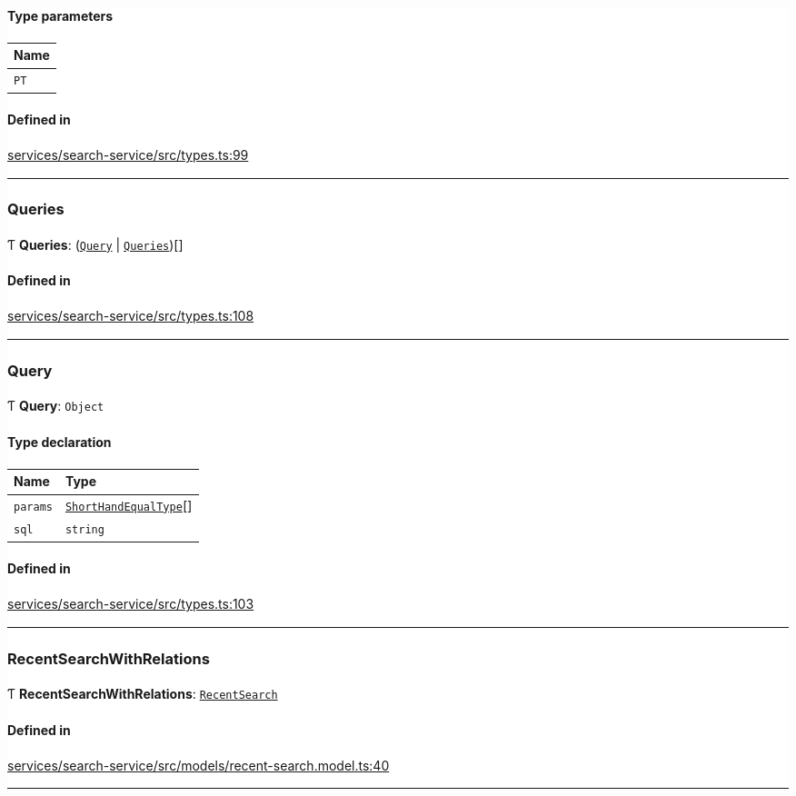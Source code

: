 #### Type parameters

| Name |
| :------ |
| `PT` |

#### Defined in

[services/search-service/src/types.ts:99](https://github.com/sourcefuse/loopback4-microservice-catalog/blob/53060ad88/services/search-service/src/types.ts#L99)

___

### Queries

Ƭ **Queries**: ([`Query`](modules.md#query) \| [`Queries`](modules.md#queries))[]

#### Defined in

[services/search-service/src/types.ts:108](https://github.com/sourcefuse/loopback4-microservice-catalog/blob/53060ad88/services/search-service/src/types.ts#L108)

___

### Query

Ƭ **Query**: `Object`

#### Type declaration

| Name | Type |
| :------ | :------ |
| `params` | [`ShortHandEqualType`](modules.md#shorthandequaltype)[] |
| `sql` | `string` |

#### Defined in

[services/search-service/src/types.ts:103](https://github.com/sourcefuse/loopback4-microservice-catalog/blob/53060ad88/services/search-service/src/types.ts#L103)

___

### RecentSearchWithRelations

Ƭ **RecentSearchWithRelations**: [`RecentSearch`](classes/RecentSearch.md)

#### Defined in

[services/search-service/src/models/recent-search.model.ts:40](https://github.com/sourcefuse/loopback4-microservice-catalog/blob/53060ad88/services/search-service/src/models/recent-search.model.ts#L40)

___
